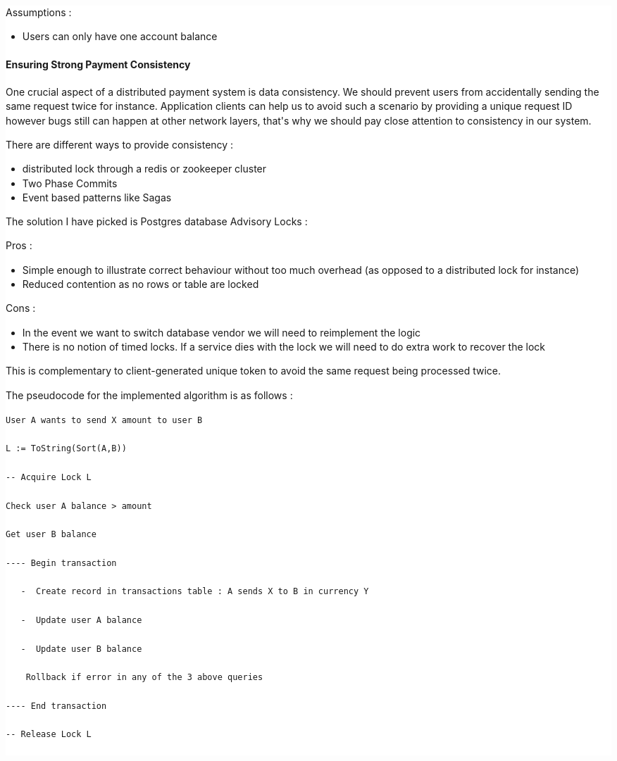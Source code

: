 Assumptions :

- Users can only have one account balance

 #### Ensuring Strong Payment Consistency
 
 One crucial aspect of a distributed payment system is data consistency. We should prevent users from accidentally sending the same request twice for instance.  Application clients can help us to avoid such a scenario by providing a unique request ID however bugs still can happen at other network layers, that's why we should pay close attention to consistency in our system.
 
 There are different ways to provide consistency :
  - distributed lock through a redis or zookeeper cluster
  - Two Phase Commits
  - Event based patterns like Sagas
  
 The solution I have picked is Postgres database Advisory Locks :
 
 Pros :
 
   - Simple enough to illustrate correct behaviour without too much overhead (as opposed to a distributed lock for instance)
   - Reduced contention as no rows or table are locked
    
 Cons :
   - In the event we want to switch database vendor we will need to reimplement the logic
   - There is no notion of timed locks. If a service dies with the lock we will need to do extra work to recover the lock
    

This is complementary to client-generated unique token to avoid the same request being processed twice.

The pseudocode for the implemented algorithm is as follows :
```
User A wants to send X amount to user B

L := ToString(Sort(A,B))

-- Acquire Lock L

Check user A balance > amount

Get user B balance

---- Begin transaction

   -  Create record in transactions table : A sends X to B in currency Y

   -  Update user A balance

   -  Update user B balance

    Rollback if error in any of the 3 above queries

---- End transaction

-- Release Lock L


```
